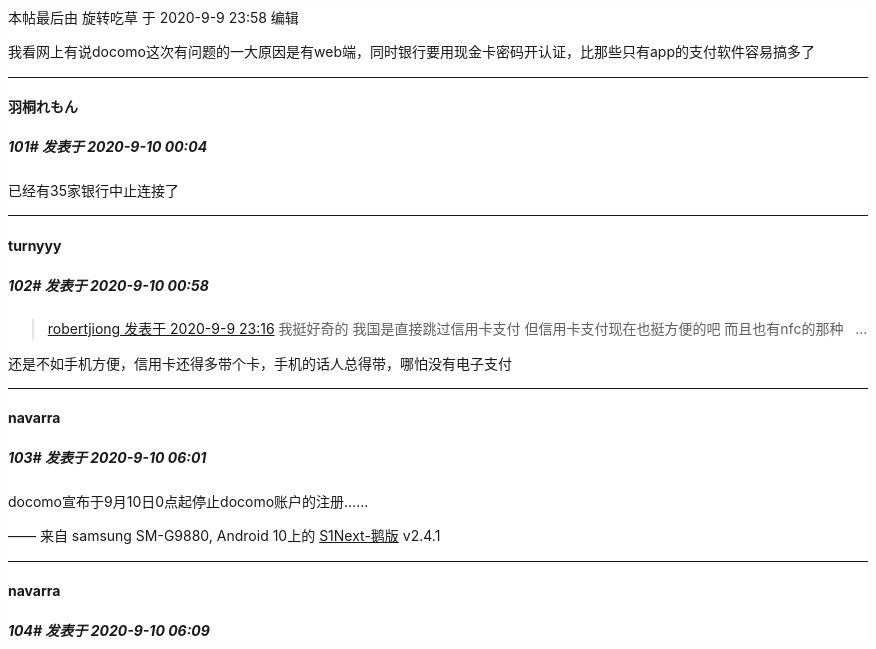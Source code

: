 

 本帖最后由 旋转吃草 于 2020-9-9 23:58 编辑 

我看网上有说docomo这次有问题的一大原因是有web端，同时银行要用现金卡密码开认证，比那些只有app的支付软件容易搞多了







*****

####  羽桐れもん  
##### 101#       发表于 2020-9-10 00:04




已经有35家银行中止连接了







*****

####  turnyyy  
##### 102#       发表于 2020-9-10 00:58



<blockquote><a href="httphttps://bbs.saraba1st.com/2b/forum.php?mod=redirect&amp;goto=findpost&amp;pid=48691220&amp;ptid=1958936" target="_blank">robertjiong 发表于 2020-9-9 23:16</a>
我挺好奇的 我国是直接跳过信用卡支付 但信用卡支付现在也挺方便的吧 而且也有nfc的那种   ...</blockquote>
还是不如手机方便，信用卡还得多带个卡，手机的话人总得带，哪怕没有电子支付







*****

####  navarra  
##### 103#       发表于 2020-9-10 06:01




docomo宣布于9月10日0点起停止docomo账户的注册……

—— 来自 samsung SM-G9880, Android 10上的 [S1Next-鹅版](https://github.com/ykrank/S1-Next/releases) v2.4.1







*****

####  navarra  
##### 104#       发表于 2020-9-10 06:09
